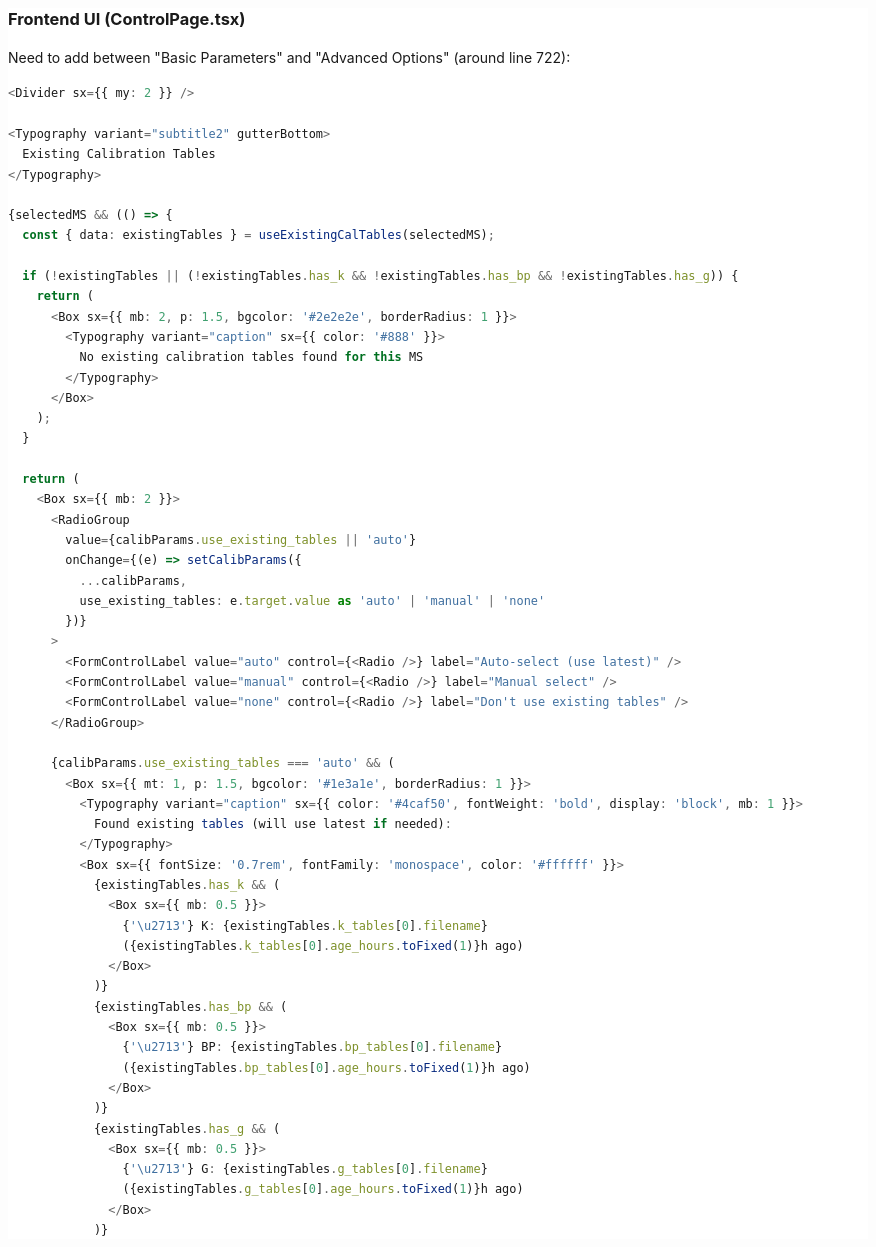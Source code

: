 ### Frontend UI (ControlPage.tsx)

Need to add between "Basic Parameters" and "Advanced Options" (around line 722):

```typescript
<Divider sx={{ my: 2 }} />

<Typography variant="subtitle2" gutterBottom>
  Existing Calibration Tables
</Typography>

{selectedMS && (() => {
  const { data: existingTables } = useExistingCalTables(selectedMS);
  
  if (!existingTables || (!existingTables.has_k && !existingTables.has_bp && !existingTables.has_g)) {
    return (
      <Box sx={{ mb: 2, p: 1.5, bgcolor: '#2e2e2e', borderRadius: 1 }}>
        <Typography variant="caption" sx={{ color: '#888' }}>
          No existing calibration tables found for this MS
        </Typography>
      </Box>
    );
  }
  
  return (
    <Box sx={{ mb: 2 }}>
      <RadioGroup
        value={calibParams.use_existing_tables || 'auto'}
        onChange={(e) => setCalibParams({
          ...calibParams, 
          use_existing_tables: e.target.value as 'auto' | 'manual' | 'none'
        })}
      >
        <FormControlLabel value="auto" control={<Radio />} label="Auto-select (use latest)" />
        <FormControlLabel value="manual" control={<Radio />} label="Manual select" />
        <FormControlLabel value="none" control={<Radio />} label="Don't use existing tables" />
      </RadioGroup>
      
      {calibParams.use_existing_tables === 'auto' && (
        <Box sx={{ mt: 1, p: 1.5, bgcolor: '#1e3a1e', borderRadius: 1 }}>
          <Typography variant="caption" sx={{ color: '#4caf50', fontWeight: 'bold', display: 'block', mb: 1 }}>
            Found existing tables (will use latest if needed):
          </Typography>
          <Box sx={{ fontSize: '0.7rem', fontFamily: 'monospace', color: '#ffffff' }}>
            {existingTables.has_k && (
              <Box sx={{ mb: 0.5 }}>
                {'\u2713'} K: {existingTables.k_tables[0].filename} 
                ({existingTables.k_tables[0].age_hours.toFixed(1)}h ago)
              </Box>
            )}
            {existingTables.has_bp && (
              <Box sx={{ mb: 0.5 }}>
                {'\u2713'} BP: {existingTables.bp_tables[0].filename} 
                ({existingTables.bp_tables[0].age_hours.toFixed(1)}h ago)
              </Box>
            )}
            {existingTables.has_g && (
              <Box sx={{ mb: 0.5 }}>
                {'\u2713'} G: {existingTables.g_tables[0].filename} 
                ({existingTables.g_tables[0].age_hours.toFixed(1)}h ago)
              </Box>
            )}
```